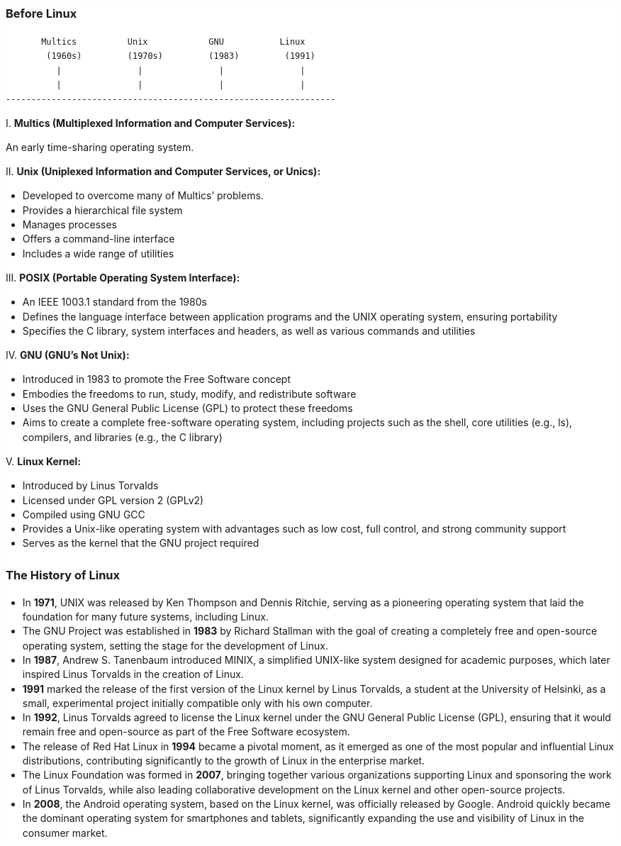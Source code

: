 ### Before Linux

```
       Multics          Unix            GNU           Linux
        (1960s)         (1970s)         (1983)         (1991)
          |               |               |               |
          |               |               |               |
-----------------------------------------------------------------
```

I. **Multics (Multiplexed Information and Computer Services):** 

An early time-sharing operating system.

II. **Unix (Uniplexed Information and Computer Services, or Unics):** 

- Developed to overcome many of Multics’ problems.
- Provides a hierarchical file system  
- Manages processes  
- Offers a command-line interface  
- Includes a wide range of utilities

III. **POSIX (Portable Operating System Interface):**  

- An IEEE 1003.1 standard from the 1980s  
- Defines the language interface between application programs and the UNIX operating system, ensuring portability  
- Specifies the C library, system interfaces and headers, as well as various commands and utilities

IV. **GNU (GNU’s Not Unix):**

- Introduced in 1983 to promote the Free Software concept  
- Embodies the freedoms to run, study, modify, and redistribute software  
- Uses the GNU General Public License (GPL) to protect these freedoms  
- Aims to create a complete free-software operating system, including projects such as the shell, core utilities (e.g., ls), compilers, and libraries (e.g., the C library)

V. **Linux Kernel:**  

- Introduced by Linus Torvalds  
- Licensed under GPL version 2 (GPLv2)  
- Compiled using GNU GCC  
- Provides a Unix-like operating system with advantages such as low cost, full control, and strong community support  
- Serves as the kernel that the GNU project required

### The History of Linux

- In **1971**, UNIX was released by Ken Thompson and Dennis Ritchie, serving as a pioneering operating system that laid the foundation for many future systems, including Linux.
- The GNU Project was established in **1983** by Richard Stallman with the goal of creating a completely free and open-source operating system, setting the stage for the development of Linux.
- In **1987**, Andrew S. Tanenbaum introduced MINIX, a simplified UNIX-like system designed for academic purposes, which later inspired Linus Torvalds in the creation of Linux.
- **1991** marked the release of the first version of the Linux kernel by Linus Torvalds, a student at the University of Helsinki, as a small, experimental project initially compatible only with his own computer.
- In **1992**, Linus Torvalds agreed to license the Linux kernel under the GNU General Public License (GPL), ensuring that it would remain free and open-source as part of the Free Software ecosystem.
- The release of Red Hat Linux in **1994** became a pivotal moment, as it emerged as one of the most popular and influential Linux distributions, contributing significantly to the growth of Linux in the enterprise market.
- The Linux Foundation was formed in **2007**, bringing together various organizations supporting Linux and sponsoring the work of Linus Torvalds, while also leading collaborative development on the Linux kernel and other open-source projects.
- In **2008**, the Android operating system, based on the Linux kernel, was officially released by Google. Android quickly became the dominant operating system for smartphones and tablets, significantly expanding the use and visibility of Linux in the consumer market.